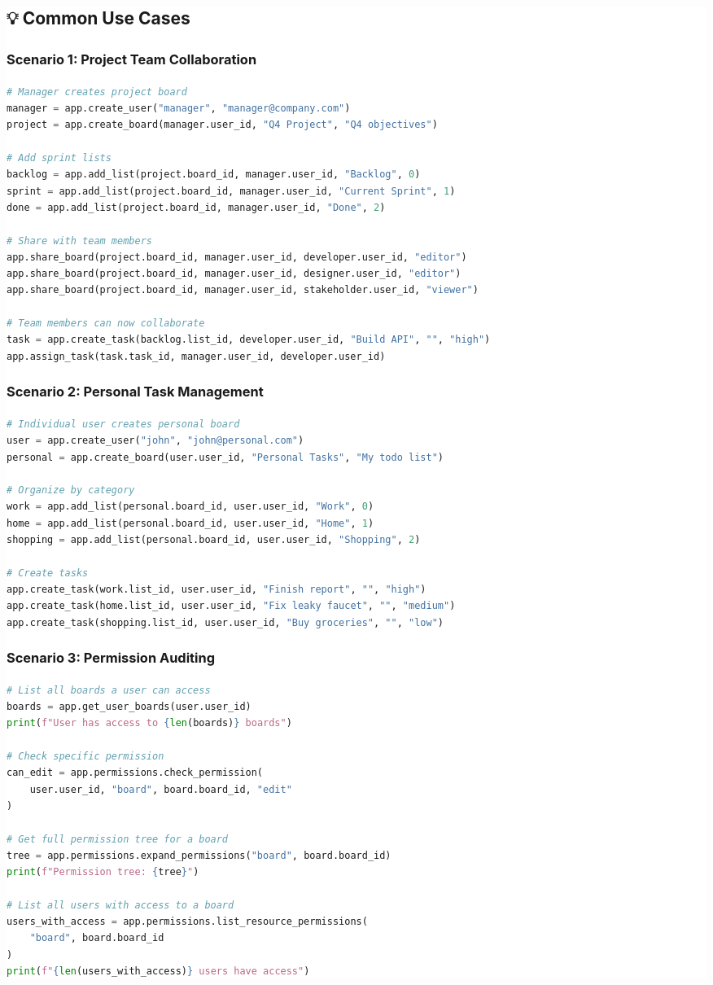 ## 💡 Common Use Cases

### Scenario 1: Project Team Collaboration

```python
# Manager creates project board
manager = app.create_user("manager", "manager@company.com")
project = app.create_board(manager.user_id, "Q4 Project", "Q4 objectives")

# Add sprint lists
backlog = app.add_list(project.board_id, manager.user_id, "Backlog", 0)
sprint = app.add_list(project.board_id, manager.user_id, "Current Sprint", 1)
done = app.add_list(project.board_id, manager.user_id, "Done", 2)

# Share with team members
app.share_board(project.board_id, manager.user_id, developer.user_id, "editor")
app.share_board(project.board_id, manager.user_id, designer.user_id, "editor")
app.share_board(project.board_id, manager.user_id, stakeholder.user_id, "viewer")

# Team members can now collaborate
task = app.create_task(backlog.list_id, developer.user_id, "Build API", "", "high")
app.assign_task(task.task_id, manager.user_id, developer.user_id)
```

### Scenario 2: Personal Task Management

```python
# Individual user creates personal board
user = app.create_user("john", "john@personal.com")
personal = app.create_board(user.user_id, "Personal Tasks", "My todo list")

# Organize by category
work = app.add_list(personal.board_id, user.user_id, "Work", 0)
home = app.add_list(personal.board_id, user.user_id, "Home", 1)
shopping = app.add_list(personal.board_id, user.user_id, "Shopping", 2)

# Create tasks
app.create_task(work.list_id, user.user_id, "Finish report", "", "high")
app.create_task(home.list_id, user.user_id, "Fix leaky faucet", "", "medium")
app.create_task(shopping.list_id, user.user_id, "Buy groceries", "", "low")
```

### Scenario 3: Permission Auditing

```python
# List all boards a user can access
boards = app.get_user_boards(user.user_id)
print(f"User has access to {len(boards)} boards")

# Check specific permission
can_edit = app.permissions.check_permission(
    user.user_id, "board", board.board_id, "edit"
)

# Get full permission tree for a board
tree = app.permissions.expand_permissions("board", board.board_id)
print(f"Permission tree: {tree}")

# List all users with access to a board
users_with_access = app.permissions.list_resource_permissions(
    "board", board.board_id
)
print(f"{len(users_with_access)} users have access")
```
